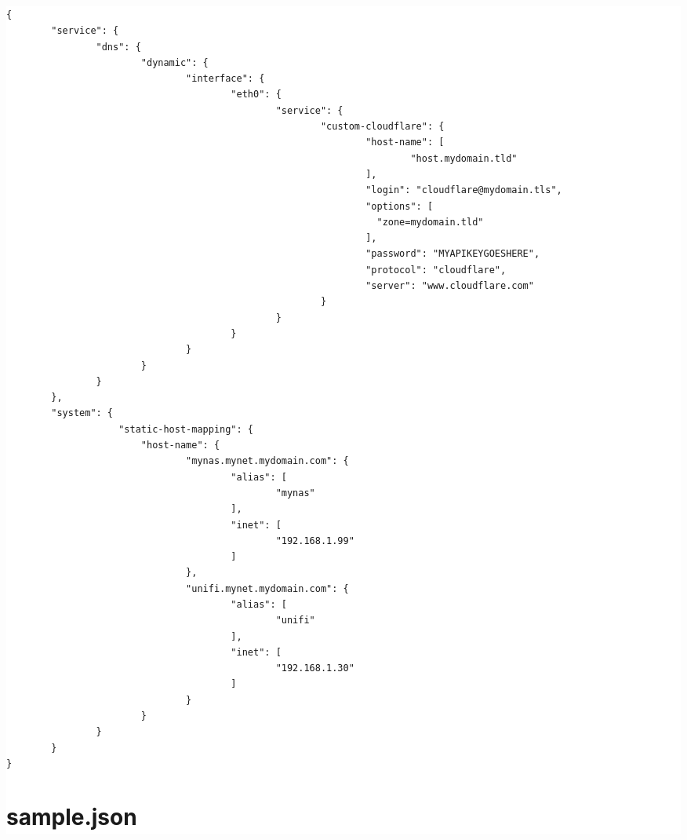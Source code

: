 ```
{
        "service": {
                "dns": {
                        "dynamic": {
                                "interface": {
                                        "eth0": {
                                                "service": {
                                                        "custom-cloudflare": {
                                                                "host-name": [
                                                                        "host.mydomain.tld"
                                                                ],
                                                                "login": "cloudflare@mydomain.tls",
                                                                "options": [
                                                                  "zone=mydomain.tld"
                                                                ],
                                                                "password": "MYAPIKEYGOESHERE",
                                                                "protocol": "cloudflare",
                                                                "server": "www.cloudflare.com"
                                                        }
                                                }
                                        }
                                }
                        }
                }
        },
        "system": {
                    "static-host-mapping": {
                        "host-name": {
                                "mynas.mynet.mydomain.com": {
                                        "alias": [
                                                "mynas"
                                        ],
                                        "inet": [
                                                "192.168.1.99"
                                        ]
                                },
                                "unifi.mynet.mydomain.com": {
                                        "alias": [
                                                "unifi"
                                        ],
                                        "inet": [
                                                "192.168.1.30"
                                        ]
                                }
                        }
                }
        }
}
```

# sample.json
